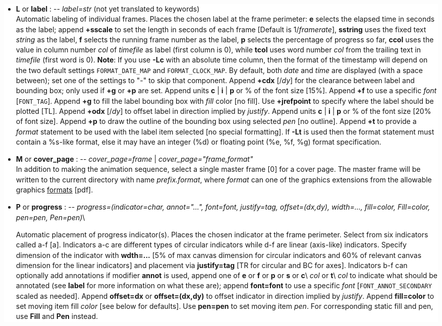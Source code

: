- **L** or **label** : -- *label=str* (not yet translated to keywords)\
    Automatic labeling of individual frames. Places the chosen label at the frame perimeter:
    **e** selects the elapsed time in seconds as the label; append **+sscale** to set the length
    in seconds of each frame [Default is 1/*framerate*],
    **sstring** uses the fixed text *string* as the label,
    **f** selects the running frame number as the label, **p** selects the percentage of progress so far,
    **ccol** uses the value in column
    number *col* of *timefile* as label (first column is 0), while **tcol** uses word number
    *col* from the trailing text in *timefile* (first word is 0). **Note**: If you use **-Lc**
    with an absolute time column, then the format of the timestamp will depend on the two default settings
    `FORMAT_DATE_MAP` and `FORMAT_CLOCK_MAP`. By default,
    both *date* and *time* are displayed (with a space between); set one of the settings to "-" to skip that component.
    Append **+cdx** [/*dy*] for the clearance between label and bounding box; only
    used if **+g** or **+p** are set. Append units **c** | **i** | **p** or % of the font size [15%].
    Append **+f** to use a specific *font* [`FONT_TAG`].
    Append **+g** to fill the label bounding box with *fill* color [no fill].
    Use **+jrefpoint** to specify where the label should be plotted [TL].
    Append **+odx** [/*dy*] to offset label in direction implied by *justify*. Append units
    **c** | **i** | **p** or % of the font size [20% of font size].
    Append **+p** to draw the outline of the bounding box using selected *pen* [no outline].
    Append **+t** to provide a *format* statement to be used with the label item selected [no special formatting].
    If **-Lt** is used then the format statement must contain a %s-like format, else it may have an integer (%d)
    or floating point (%e, %f, %g) format specification.

- **M** or **cover_page** : -- *cover_page=frame* | *cover_page="frame,format"*\
    In addition to making the animation sequence, select a single master frame [0] for a cover page. The master
    frame will be written to the current directory with name *prefix.format*, where *format* can one of the
    graphics extensions from the allowable graphics [formats](https://docs.generic-mapping-tools.org/latest/begin.html#tbl-formats) [pdf].

- **P** or **progress** : -- *progress=(indicator=char, annot="...", font=font, justify=tag, offset=(dx,dy), width=..., fill=color, Fill=color, pen=pen, Pen=pen)*\

    Automatic placement of progress indicator(s). Places the chosen indicator at the frame perimeter.
    Select from six indicators called a-f [a]. Indicators a-c are different types of circular indicators while d-f are
    linear (axis-like) indicators. Specify dimension of the indicator with **wdth=...** [5% of max canvas dimension for
    circular indicators and 60% of relevant canvas dimension for the linear indicators] and placement via **justify=tag**
    [TR for circular and BC for axes]. Indicators b-f can optionally add annotations if modifier **annot** is used,
    append one of **e** or **f** or **p** or **s** or **c**\ *col* or **t**\ *col* to indicate what should be annotated
    (see **label** for more information on what these are); append **font=font** to use a specific *font*
    [`FONT_ANNOT_SECONDARY` scaled as needed]. Append **offset=dx** or **offset=(dx,dy)** to offset indicator in direction
    implied by *justify*. Append **fill=color** to set moving item fill *color* [see below for defaults]. Use **pen=pen**
    to set moving item *pen*. For corresponding static fill and pen, use **Fill** and **Pen** instead.
